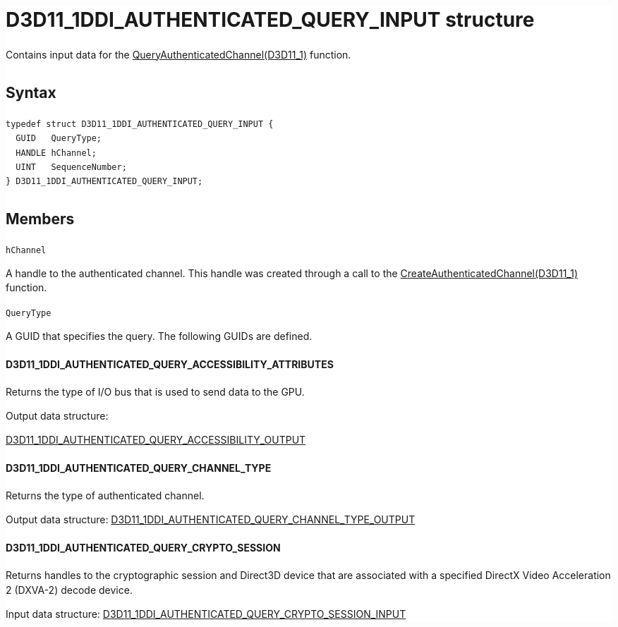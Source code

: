 
# D3D11_1DDI_AUTHENTICATED_QUERY_INPUT structure
Contains input data for the <a href="..\d3d10umddi\nc-d3d10umddi-pfnd3d11_1ddi_queryauthenticatedchannel.md">QueryAuthenticatedChannel(D3D11_1)</a> function.

## Syntax
````
typedef struct D3D11_1DDI_AUTHENTICATED_QUERY_INPUT {
  GUID   QueryType;
  HANDLE hChannel;
  UINT   SequenceNumber;
} D3D11_1DDI_AUTHENTICATED_QUERY_INPUT;
````

## Members


`hChannel`

A handle to the authenticated channel. This handle was created through a call to the <a href="..\d3d10umddi\nc-d3d10umddi-pfnd3d11_1ddi_createauthenticatedchannel.md">CreateAuthenticatedChannel(D3D11_1)</a> function.

`QueryType`

A GUID that specifies the query. The following GUIDs are defined.



#### D3D11_1DDI_AUTHENTICATED_QUERY_ACCESSIBILITY_ATTRIBUTES

Returns the type of I/O bus that is used to send data to the GPU.

Output data structure: 


<a href="https://msdn.microsoft.com/0b32d283-9a5f-4e37-9b03-3c0f5c33c11d">D3D11_1DDI_AUTHENTICATED_QUERY_ACCESSIBILITY_OUTPUT</a>




#### D3D11_1DDI_AUTHENTICATED_QUERY_CHANNEL_TYPE

Returns the type of authenticated channel.

Output data structure: <a href="https://msdn.microsoft.com/library/windows/hardware/hh406386">D3D11_1DDI_AUTHENTICATED_QUERY_CHANNEL_TYPE_OUTPUT</a>




#### D3D11_1DDI_AUTHENTICATED_QUERY_CRYPTO_SESSION

Returns handles to the cryptographic session and Direct3D device that are associated with a specified DirectX Video Acceleration 2 (DXVA-2) decode device.

Input data structure: <a href="https://msdn.microsoft.com/library/windows/hardware/hh406388">D3D11_1DDI_AUTHENTICATED_QUERY_CRYPTO_SESSION_INPUT</a>
